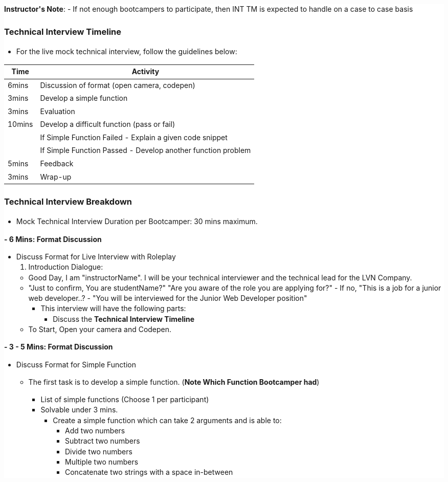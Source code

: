   **Instructor's Note**:
    - If not enough bootcampers to participate, then INT TM is expected to handle on a case to case basis

### Technical Interview Timeline

- For the live mock technical interview, follow the guidelines below:

| Time      | Activity |
| ----------- | ----------- |
| 6mins      | Discussion of format (open camera, codepen)       |
| 3mins      | Develop a simple function       |
| 3mins   | Evaluation        |
| 10mins      | Develop a difficult function (pass or fail)       |
|    | If Simple Function Failed - Explain a given code snippet        |
|      | If Simple Function Passed - Develop another function problem      |
| 5mins   | Feedback        |
| 3mins   | Wrap-up        |

### Technical Interview Breakdown

- Mock Technical Interview Duration per Bootcamper: 30 mins maximum.

**- 6 Mins: Format Discussion**

  - Discuss Format for Live Interview with Roleplay
    1. Introduction Dialogue:
      - Good Day, I am "instructorName". I will be your technical interviewer and the technical lead for the LVN Company.
      - "Just to confirm, You are studentName?" 
          "Are you aware of the role you are applying for?"
            - If no, "This is a job for a junior web developer..?
            - "You will be interviewed for the Junior Web Developer position"
          - This interview will have the following parts:
            - Discuss the **Technical Interview Timeline**
      - To Start, Open your camera and Codepen.

**- 3 - 5 Mins: Format Discussion**

- Discuss Format for Simple Function

  - The first task is to develop a simple function. (**Note Which Function Bootcamper had**)

      - List of simple functions (Choose 1 per participant)
      - Solvable under 3 mins. 
        - Create a simple function which can take 2 arguments and is able to:
          - Add two numbers
          - Subtract two numbers
          - Divide two numbers
          - Multiple two numbers
          - Concatenate two strings with a space in-between
